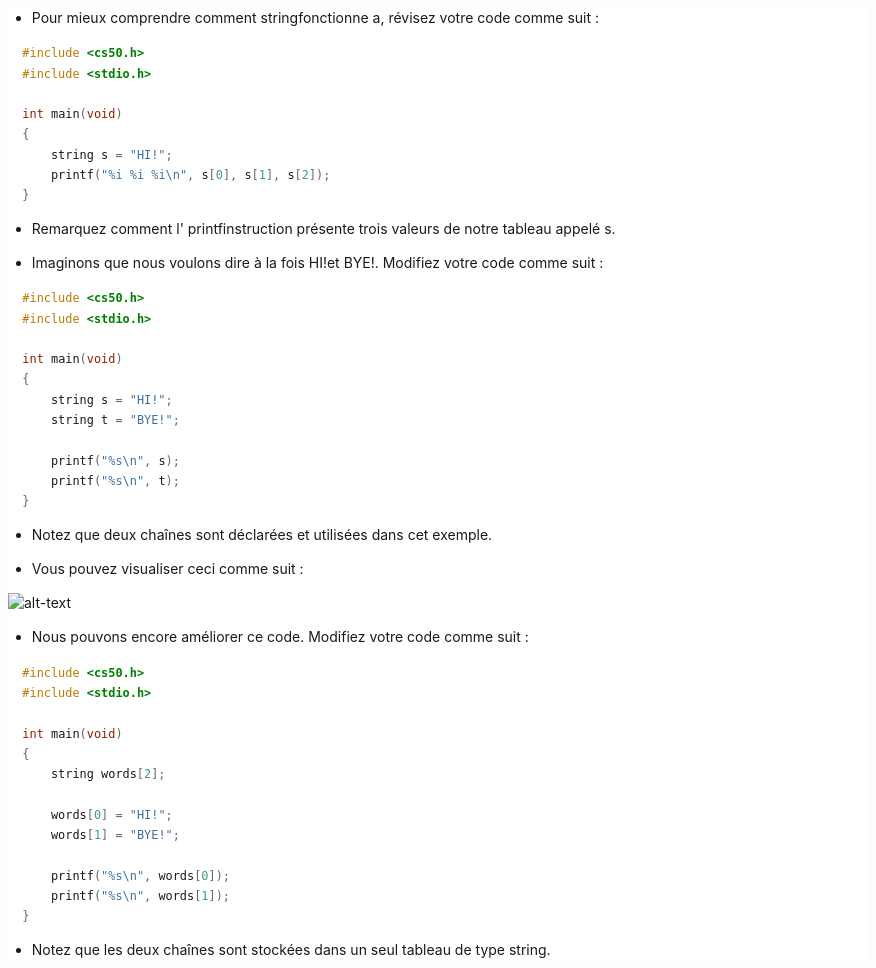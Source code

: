 *   Pour mieux comprendre comment stringfonctionne a, révisez votre code comme suit :

```c
  #include <cs50.h>
  #include <stdio.h>

  int main(void)
  {
      string s = "HI!";
      printf("%i %i %i\n", s[0], s[1], s[2]);
  }
```

*   Remarquez comment l' printfinstruction présente trois valeurs de notre tableau appelé s.

*   Imaginons que nous voulons dire à la fois HI!et BYE!. Modifiez votre code comme suit :

```c
  #include <cs50.h>
  #include <stdio.h>

  int main(void)
  {
      string s = "HI!";
      string t = "BYE!";

      printf("%s\n", s);
      printf("%s\n", t);
  }
```

*   Notez que deux chaînes sont déclarées et utilisées dans cet exemple.

*   Vous pouvez visualiser ceci comme suit :

![alt-text](https://cs50.harvard.edu/extension/2022/fall/notes/2/cs50Week2Slide126.png)

*   Nous pouvons encore améliorer ce code. Modifiez votre code comme suit :

```c
  #include <cs50.h>
  #include <stdio.h>

  int main(void)
  {
      string words[2];

      words[0] = "HI!";
      words[1] = "BYE!";

      printf("%s\n", words[0]);
      printf("%s\n", words[1]);
  }
```

*   Notez que les deux chaînes sont stockées dans un seul tableau de type string.
